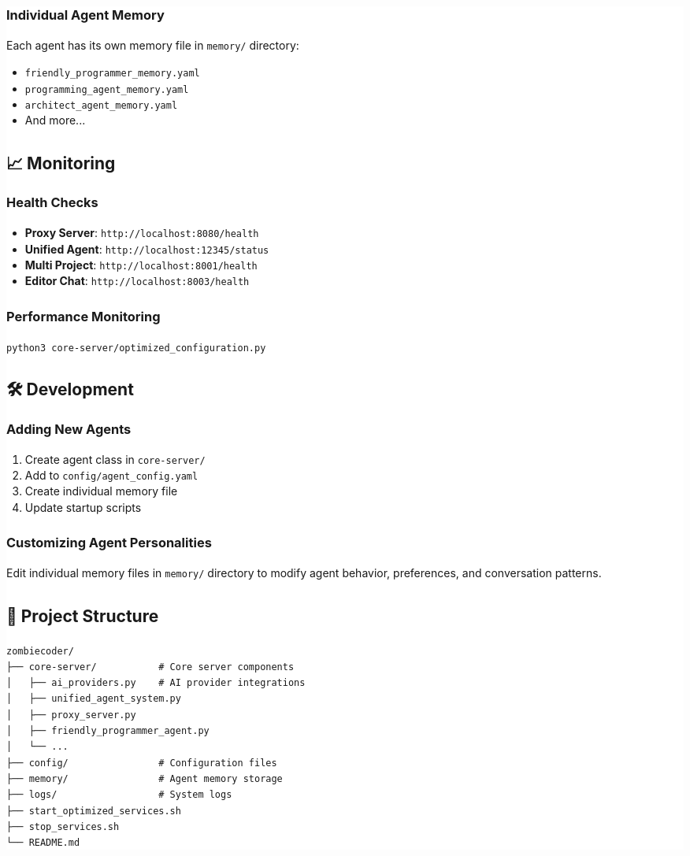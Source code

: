 ### Individual Agent Memory
Each agent has its own memory file in `memory/` directory:
- `friendly_programmer_memory.yaml`
- `programming_agent_memory.yaml`
- `architect_agent_memory.yaml`
- And more...

## 📈 Monitoring

### Health Checks
- **Proxy Server**: `http://localhost:8080/health`
- **Unified Agent**: `http://localhost:12345/status`
- **Multi Project**: `http://localhost:8001/health`
- **Editor Chat**: `http://localhost:8003/health`

### Performance Monitoring
```bash
python3 core-server/optimized_configuration.py
```

## 🛠️ Development

### Adding New Agents
1. Create agent class in `core-server/`
2. Add to `config/agent_config.yaml`
3. Create individual memory file
4. Update startup scripts

### Customizing Agent Personalities
Edit individual memory files in `memory/` directory to modify agent behavior, preferences, and conversation patterns.

## 📁 Project Structure

```
zombiecoder/
├── core-server/           # Core server components
│   ├── ai_providers.py    # AI provider integrations
│   ├── unified_agent_system.py
│   ├── proxy_server.py
│   ├── friendly_programmer_agent.py
│   └── ...
├── config/                # Configuration files
├── memory/                # Agent memory storage
├── logs/                  # System logs
├── start_optimized_services.sh
├── stop_services.sh
└── README.md
```
